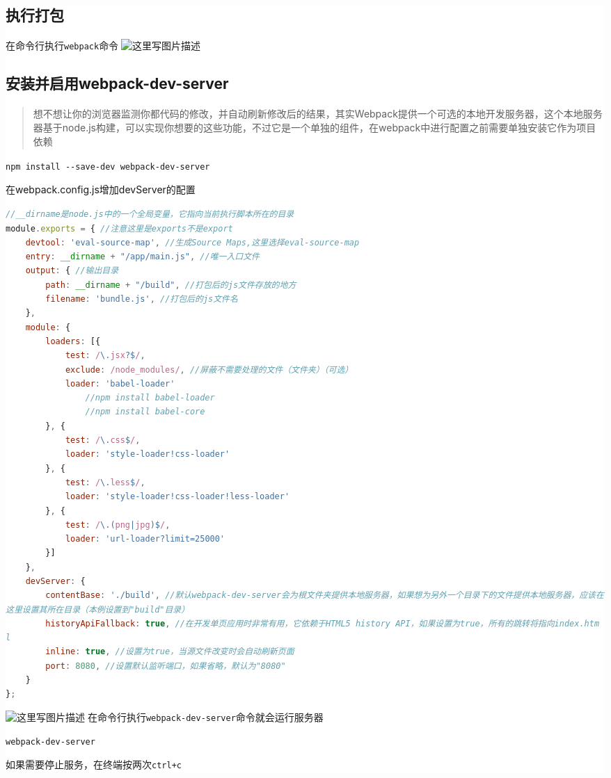 ## 执行打包
在命令行执行`webpack`命令
![这里写图片描述](http://img.blog.csdn.net/20170422171745796?watermark/2/text/aHR0cDovL2Jsb2cuY3Nkbi5uZXQvcXFfMjcwODAyNDc=/font/5a6L5L2T/fontsize/400/fill/I0JBQkFCMA==/dissolve/70/gravity/SouthEast)

## 安装并启用webpack-dev-server

> 想不想让你的浏览器监测你都代码的修改，并自动刷新修改后的结果，其实Webpack提供一个可选的本地开发服务器，这个本地服务器基于node.js构建，可以实现你想要的这些功能，不过它是一个单独的组件，在webpack中进行配置之前需要单独安装它作为项目依赖
```
npm install --save-dev webpack-dev-server
```
在webpack.config.js增加devServer的配置
```js
//__dirname是node.js中的一个全局变量，它指向当前执行脚本所在的目录
module.exports = { //注意这里是exports不是export
	devtool: 'eval-source-map', //生成Source Maps,这里选择eval-source-map
	entry: __dirname + "/app/main.js", //唯一入口文件
	output: { //输出目录
		path: __dirname + "/build", //打包后的js文件存放的地方
		filename: 'bundle.js', //打包后的js文件名
	},
	module: {
		loaders: [{
			test: /\.jsx?$/,
			exclude: /node_modules/, //屏蔽不需要处理的文件（文件夹）（可选）
			loader: 'babel-loader'
				//npm install babel-loader 
				//npm install babel-core
		}, {
			test: /\.css$/,
			loader: 'style-loader!css-loader'
		}, {
			test: /\.less$/,
			loader: 'style-loader!css-loader!less-loader'
		}, {
			test: /\.(png|jpg)$/,
			loader: 'url-loader?limit=25000'
		}]
	},
	devServer: {
		contentBase: './build', //默认webpack-dev-server会为根文件夹提供本地服务器，如果想为另外一个目录下的文件提供本地服务器，应该在这里设置其所在目录（本例设置到"build"目录）
		historyApiFallback: true, //在开发单页应用时非常有用，它依赖于HTML5 history API，如果设置为true，所有的跳转将指向index.html
		inline: true, //设置为true，当源文件改变时会自动刷新页面
		port: 8080, //设置默认监听端口，如果省略，默认为"8080"
	}
};
```
![这里写图片描述](http://img.blog.csdn.net/20170422175523108?watermark/2/text/aHR0cDovL2Jsb2cuY3Nkbi5uZXQvcXFfMjcwODAyNDc=/font/5a6L5L2T/fontsize/400/fill/I0JBQkFCMA==/dissolve/70/gravity/SouthEast)
在命令行执行`webpack-dev-server`命令就会运行服务器
```
webpack-dev-server
```
如果需要停止服务，在终端按两次`ctrl+c`
